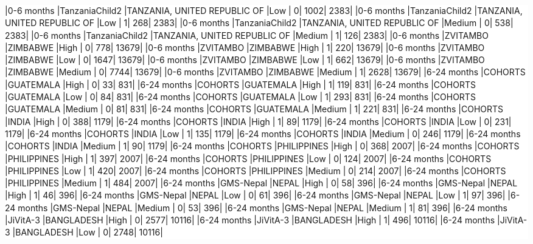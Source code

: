 |0-6 months  |TanzaniaChild2 |TANZANIA, UNITED REPUBLIC OF |Low      |            0|   1002|  2383|
|0-6 months  |TanzaniaChild2 |TANZANIA, UNITED REPUBLIC OF |Low      |            1|    268|  2383|
|0-6 months  |TanzaniaChild2 |TANZANIA, UNITED REPUBLIC OF |Medium   |            0|    538|  2383|
|0-6 months  |TanzaniaChild2 |TANZANIA, UNITED REPUBLIC OF |Medium   |            1|    126|  2383|
|0-6 months  |ZVITAMBO       |ZIMBABWE                     |High     |            0|    778| 13679|
|0-6 months  |ZVITAMBO       |ZIMBABWE                     |High     |            1|    220| 13679|
|0-6 months  |ZVITAMBO       |ZIMBABWE                     |Low      |            0|   1647| 13679|
|0-6 months  |ZVITAMBO       |ZIMBABWE                     |Low      |            1|    662| 13679|
|0-6 months  |ZVITAMBO       |ZIMBABWE                     |Medium   |            0|   7744| 13679|
|0-6 months  |ZVITAMBO       |ZIMBABWE                     |Medium   |            1|   2628| 13679|
|6-24 months |COHORTS        |GUATEMALA                    |High     |            0|     33|   831|
|6-24 months |COHORTS        |GUATEMALA                    |High     |            1|    119|   831|
|6-24 months |COHORTS        |GUATEMALA                    |Low      |            0|     84|   831|
|6-24 months |COHORTS        |GUATEMALA                    |Low      |            1|    293|   831|
|6-24 months |COHORTS        |GUATEMALA                    |Medium   |            0|     81|   831|
|6-24 months |COHORTS        |GUATEMALA                    |Medium   |            1|    221|   831|
|6-24 months |COHORTS        |INDIA                        |High     |            0|    388|  1179|
|6-24 months |COHORTS        |INDIA                        |High     |            1|     89|  1179|
|6-24 months |COHORTS        |INDIA                        |Low      |            0|    231|  1179|
|6-24 months |COHORTS        |INDIA                        |Low      |            1|    135|  1179|
|6-24 months |COHORTS        |INDIA                        |Medium   |            0|    246|  1179|
|6-24 months |COHORTS        |INDIA                        |Medium   |            1|     90|  1179|
|6-24 months |COHORTS        |PHILIPPINES                  |High     |            0|    368|  2007|
|6-24 months |COHORTS        |PHILIPPINES                  |High     |            1|    397|  2007|
|6-24 months |COHORTS        |PHILIPPINES                  |Low      |            0|    124|  2007|
|6-24 months |COHORTS        |PHILIPPINES                  |Low      |            1|    420|  2007|
|6-24 months |COHORTS        |PHILIPPINES                  |Medium   |            0|    214|  2007|
|6-24 months |COHORTS        |PHILIPPINES                  |Medium   |            1|    484|  2007|
|6-24 months |GMS-Nepal      |NEPAL                        |High     |            0|     58|   396|
|6-24 months |GMS-Nepal      |NEPAL                        |High     |            1|     46|   396|
|6-24 months |GMS-Nepal      |NEPAL                        |Low      |            0|     61|   396|
|6-24 months |GMS-Nepal      |NEPAL                        |Low      |            1|     97|   396|
|6-24 months |GMS-Nepal      |NEPAL                        |Medium   |            0|     53|   396|
|6-24 months |GMS-Nepal      |NEPAL                        |Medium   |            1|     81|   396|
|6-24 months |JiVitA-3       |BANGLADESH                   |High     |            0|   2577| 10116|
|6-24 months |JiVitA-3       |BANGLADESH                   |High     |            1|    496| 10116|
|6-24 months |JiVitA-3       |BANGLADESH                   |Low      |            0|   2748| 10116|